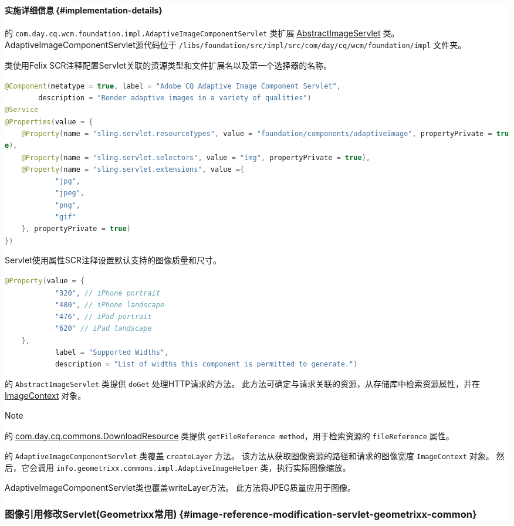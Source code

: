 #### 实施详细信息 {#implementation-details}

的 `com.day.cq.wcm.foundation.impl.AdaptiveImageComponentServlet` 类扩展 [AbstractImageServlet](https://helpx.adobe.com/experience-manager/6-4/sites/developing/using/reference-materials/javadoc/com/day/cq/wcm/commons/AbstractImageServlet.html) 类。 AdaptiveImageComponentServlet源代码位于 `/libs/foundation/src/impl/src/com/day/cq/wcm/foundation/impl` 文件夹。

类使用Felix SCR注释配置Servlet关联的资源类型和文件扩展名以及第一个选择器的名称。

```java
@Component(metatype = true, label = "Adobe CQ Adaptive Image Component Servlet",
        description = "Render adaptive images in a variety of qualities")
@Service
@Properties(value = {
    @Property(name = "sling.servlet.resourceTypes", value = "foundation/components/adaptiveimage", propertyPrivate = true),
    @Property(name = "sling.servlet.selectors", value = "img", propertyPrivate = true),
    @Property(name = "sling.servlet.extensions", value ={ 
            "jpg",
            "jpeg",
            "png",
            "gif"
    }, propertyPrivate = true)
})
```

Servlet使用属性SCR注释设置默认支持的图像质量和尺寸。

```java
@Property(value = {
            "320", // iPhone portrait
            "480", // iPhone landscape
            "476", // iPad portrait
            "620" // iPad landscape
    },
            label = "Supported Widths",
            description = "List of widths this component is permitted to generate.")
```

的 `AbstractImageServlet` 类提供 `doGet` 处理HTTP请求的方法。 此方法可确定与请求关联的资源，从存储库中检索资源属性，并在 [ImageContext](https://helpx.adobe.com/experience-manager/6-4/sites/developing/using/reference-materials/javadoc/com/day/cq/wcm/commons/AbstractImageServlet.ImageContext.html) 对象。

>[!NOTE]
>
>的 [com.day.cq.commons.DownloadResource](https://helpx.adobe.com/experience-manager/6-4/sites/developing/using/reference-materials/javadoc/com/day/cq/commons/DownloadResource.html) 类提供 `getFileReference method`，用于检索资源的 `fileReference` 属性。

的 `AdaptiveImageComponentServlet` 类覆盖 `createLayer` 方法。 该方法从获取图像资源的路径和请求的图像宽度 `ImageContext` 对象。 然后，它会调用 `info.geometrixx.commons.impl.AdaptiveImageHelper` 类，执行实际图像缩放。

AdaptiveImageComponentServlet类也覆盖writeLayer方法。 此方法将JPEG质量应用于图像。

### 图像引用修改Servlet(Geometrixx常用) {#image-reference-modification-servlet-geometrixx-common}
